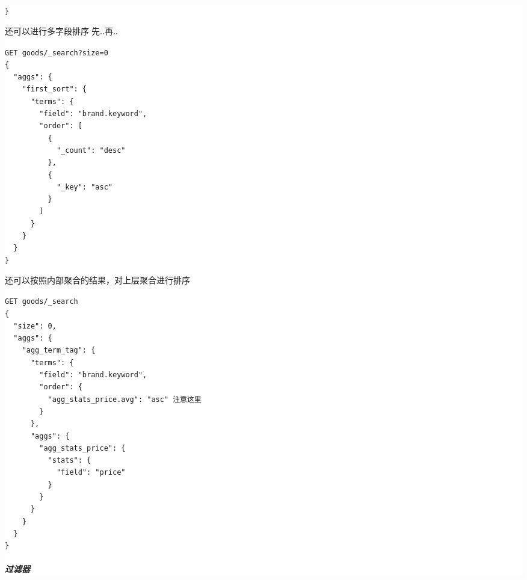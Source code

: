 ```
}
```

还可以进行多字段排序 先..再..

```
GET goods/_search?size=0
{
  "aggs": {
    "first_sort": {
      "terms": {
        "field": "brand.keyword",
        "order": [
          {
            "_count": "desc"
          },
          {
            "_key": "asc"
          }
        ]
      }
    }
  }
}
```

还可以按照内部聚合的结果，对上层聚合进行排序

```
GET goods/_search
{
  "size": 0,
  "aggs": {
    "agg_term_tag": {
      "terms": {
        "field": "brand.keyword",
        "order": {
          "agg_stats_price.avg": "asc" 注意这里
        }
      },
      "aggs": {
        "agg_stats_price": {
          "stats": {
            "field": "price"
          }
        }
      }
    }
  }
}
```

##### 过滤器
